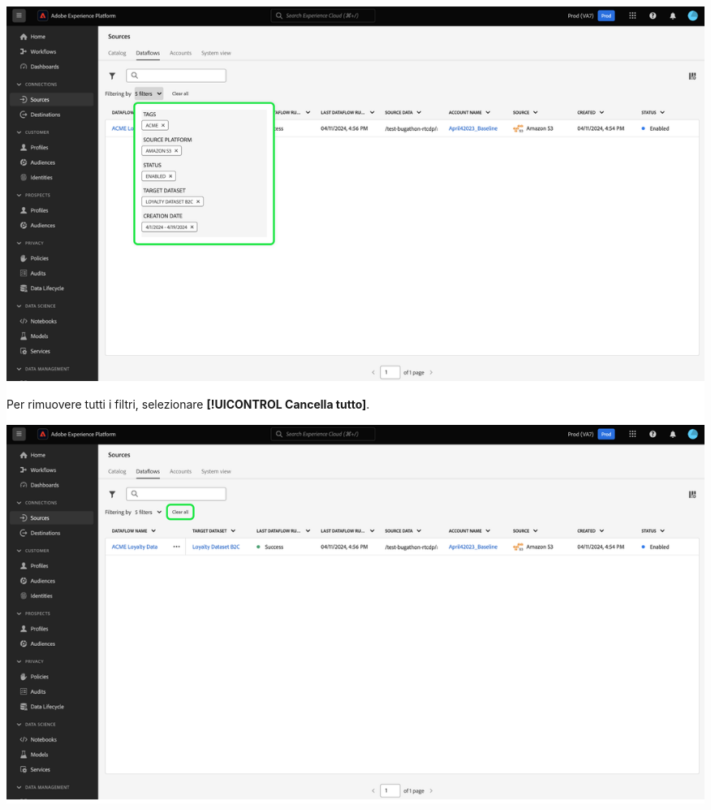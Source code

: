 ![Finestra a discesa in cui sono visualizzati tutti i filtri applicati.](../../images/tutorials/filter/combine-filters.png)

Per rimuovere tutti i filtri, selezionare **[!UICONTROL Cancella tutto]**.

![Opzione cancella tutto selezionata.](../../images/tutorials/filter/clear-all.png)
